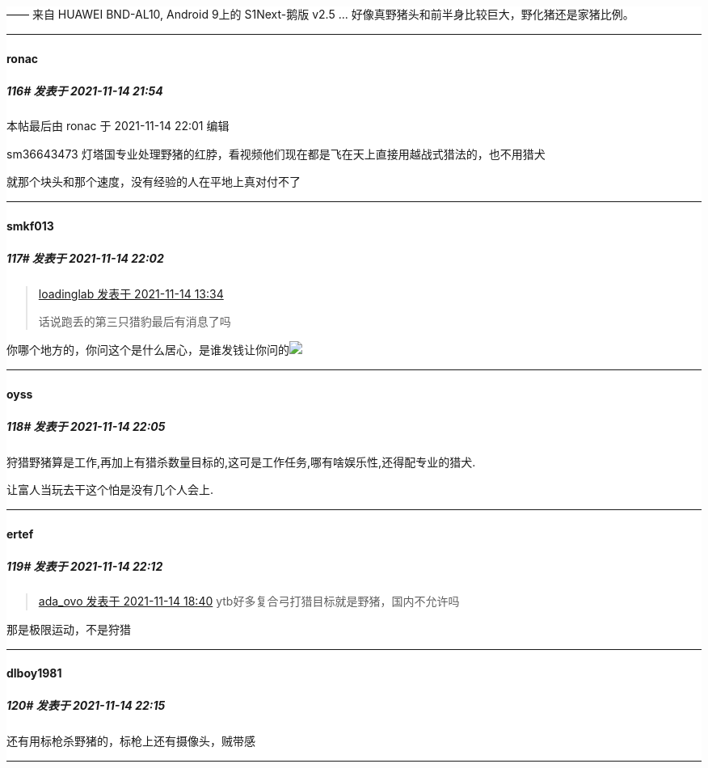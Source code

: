 —— 来自 HUAWEI BND-AL10, Android 9上的 S1Next-鹅版 v2.5 ...</blockquote>
好像真野猪头和前半身比较巨大，野化猪还是家猪比例。



*****

####  ronac  
##### 116#       发表于 2021-11-14 21:54

 本帖最后由 ronac 于 2021-11-14 22:01 编辑 

sm36643473 灯塔国专业处理野猪的红脖，看视频他们现在都是飞在天上直接用越战式猎法的，也不用猎犬

就那个块头和那个速度，没有经验的人在平地上真对付不了

*****

####  smkf013  
##### 117#       发表于 2021-11-14 22:02

<blockquote><a href="httphttps://bbs.saraba1st.com/2b/forum.php?mod=redirect&amp;goto=findpost&amp;pid=53539407&amp;ptid=2037413" target="_blank">loadinglab 发表于 2021-11-14 13:34</a>

话说跑丢的第三只猎豹最后有消息了吗</blockquote>
你哪个地方的，你问这个是什么居心，是谁发钱让你问的<img src="https://static.saraba1st.com/image/smiley/face2017/067.png" referrerpolicy="no-referrer">

*****

####  oyss  
##### 118#       发表于 2021-11-14 22:05

狩猎野猪算是工作,再加上有猎杀数量目标的,这可是工作任务,哪有啥娱乐性,还得配专业的猎犬.

让富人当玩去干这个怕是没有几个人会上.



*****

####  ertef  
##### 119#       发表于 2021-11-14 22:12

<blockquote><a href="httphttps://bbs.saraba1st.com/2b/forum.php?mod=redirect&amp;goto=findpost&amp;pid=53542158&amp;ptid=2037413" target="_blank">ada_ovo 发表于 2021-11-14 18:40</a>
ytb好多复合弓打猎目标就是野猪，国内不允许吗</blockquote>
那是极限运动，不是狩猎

*****

####  dlboy1981  
##### 120#       发表于 2021-11-14 22:15

还有用标枪杀野猪的，标枪上还有摄像头，贼带感



*****
